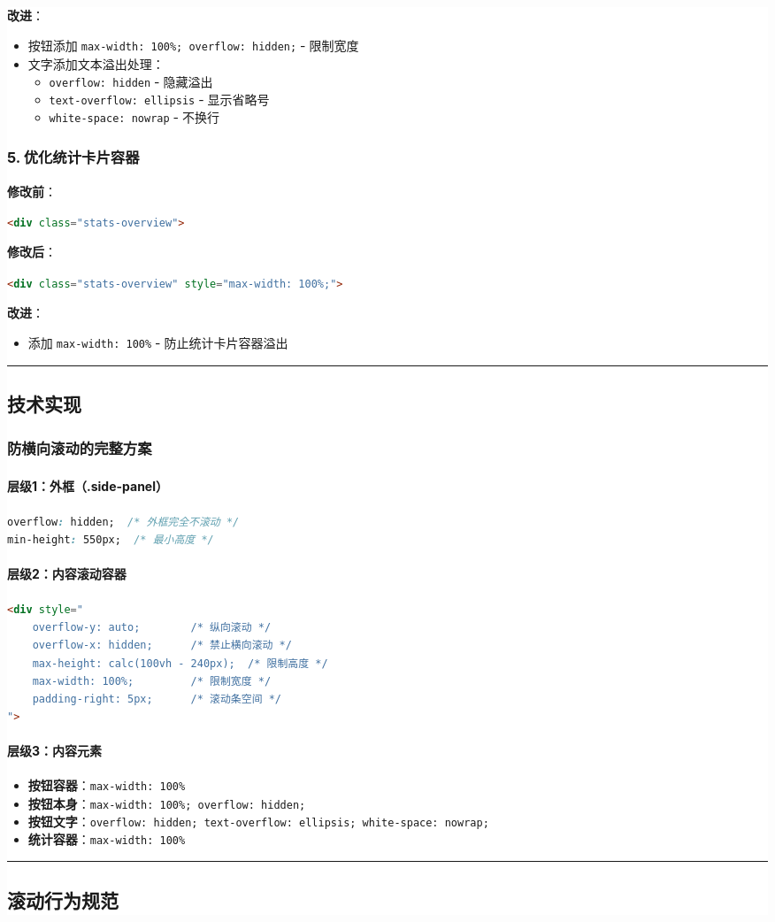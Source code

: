 **改进**：
- 按钮添加 `max-width: 100%; overflow: hidden;` - 限制宽度
- 文字添加文本溢出处理：
  - `overflow: hidden` - 隐藏溢出
  - `text-overflow: ellipsis` - 显示省略号
  - `white-space: nowrap` - 不换行

### 5. 优化统计卡片容器

**修改前**：
```html
<div class="stats-overview">
```

**修改后**：
```html
<div class="stats-overview" style="max-width: 100%;">
```

**改进**：
- 添加 `max-width: 100%` - 防止统计卡片容器溢出

---

## 技术实现

### 防横向滚动的完整方案

#### 层级1：外框（.side-panel）
```css
overflow: hidden;  /* 外框完全不滚动 */
min-height: 550px;  /* 最小高度 */
```

#### 层级2：内容滚动容器
```html
<div style="
    overflow-y: auto;        /* 纵向滚动 */
    overflow-x: hidden;      /* 禁止横向滚动 */
    max-height: calc(100vh - 240px);  /* 限制高度 */
    max-width: 100%;         /* 限制宽度 */
    padding-right: 5px;      /* 滚动条空间 */
">
```

#### 层级3：内容元素
- **按钮容器**：`max-width: 100%`
- **按钮本身**：`max-width: 100%; overflow: hidden;`
- **按钮文字**：`overflow: hidden; text-overflow: ellipsis; white-space: nowrap;`
- **统计容器**：`max-width: 100%`

---

## 滚动行为规范
